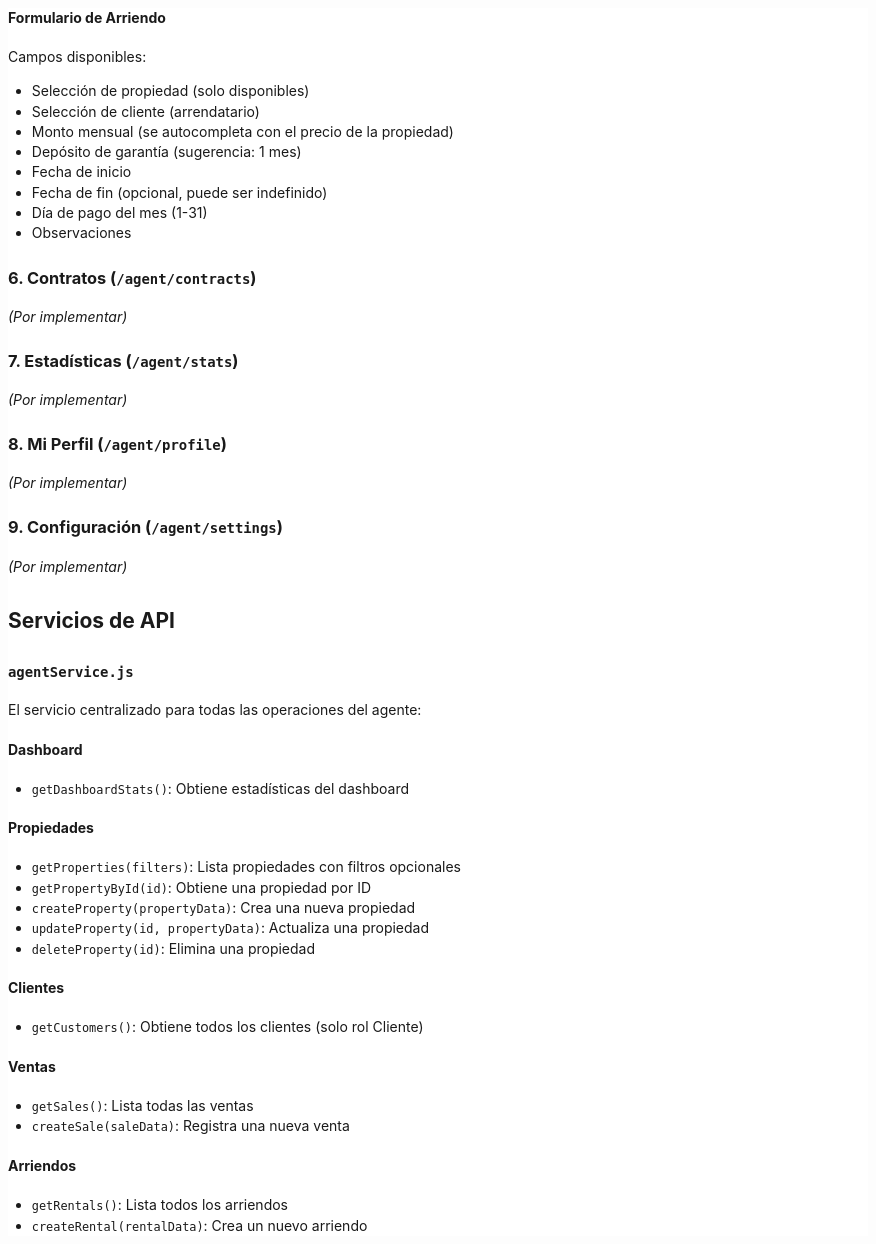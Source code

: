 #### Formulario de Arriendo
Campos disponibles:
- Selección de propiedad (solo disponibles)
- Selección de cliente (arrendatario)
- Monto mensual (se autocompleta con el precio de la propiedad)
- Depósito de garantía (sugerencia: 1 mes)
- Fecha de inicio
- Fecha de fin (opcional, puede ser indefinido)
- Día de pago del mes (1-31)
- Observaciones

### 6. Contratos (`/agent/contracts`)
*(Por implementar)*

### 7. Estadísticas (`/agent/stats`)
*(Por implementar)*

### 8. Mi Perfil (`/agent/profile`)
*(Por implementar)*

### 9. Configuración (`/agent/settings`)
*(Por implementar)*

## Servicios de API

### `agentService.js`

El servicio centralizado para todas las operaciones del agente:

#### Dashboard
- `getDashboardStats()`: Obtiene estadísticas del dashboard

#### Propiedades
- `getProperties(filters)`: Lista propiedades con filtros opcionales
- `getPropertyById(id)`: Obtiene una propiedad por ID
- `createProperty(propertyData)`: Crea una nueva propiedad
- `updateProperty(id, propertyData)`: Actualiza una propiedad
- `deleteProperty(id)`: Elimina una propiedad

#### Clientes
- `getCustomers()`: Obtiene todos los clientes (solo rol Cliente)

#### Ventas
- `getSales()`: Lista todas las ventas
- `createSale(saleData)`: Registra una nueva venta

#### Arriendos
- `getRentals()`: Lista todos los arriendos
- `createRental(rentalData)`: Crea un nuevo arriendo
